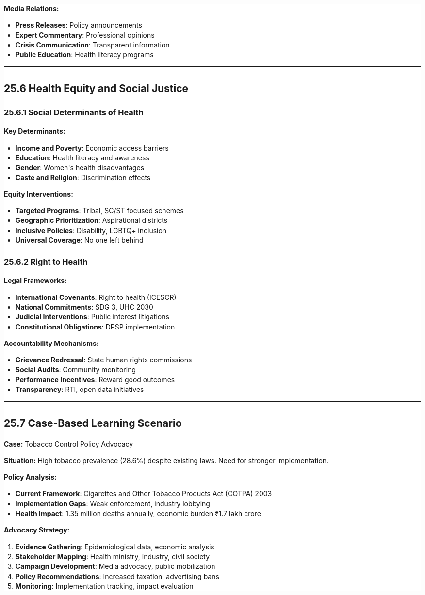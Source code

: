 **Media Relations:**
- **Press Releases**: Policy announcements
- **Expert Commentary**: Professional opinions
- **Crisis Communication**: Transparent information
- **Public Education**: Health literacy programs

---

## 25.6 Health Equity and Social Justice

### 25.6.1 Social Determinants of Health
**Key Determinants:**
- **Income and Poverty**: Economic access barriers
- **Education**: Health literacy and awareness
- **Gender**: Women's health disadvantages
- **Caste and Religion**: Discrimination effects

**Equity Interventions:**
- **Targeted Programs**: Tribal, SC/ST focused schemes
- **Geographic Prioritization**: Aspirational districts
- **Inclusive Policies**: Disability, LGBTQ+ inclusion
- **Universal Coverage**: No one left behind

### 25.6.2 Right to Health
**Legal Frameworks:**
- **International Covenants**: Right to health (ICESCR)
- **National Commitments**: SDG 3, UHC 2030
- **Judicial Interventions**: Public interest litigations
- **Constitutional Obligations**: DPSP implementation

**Accountability Mechanisms:**
- **Grievance Redressal**: State human rights commissions
- **Social Audits**: Community monitoring
- **Performance Incentives**: Reward good outcomes
- **Transparency**: RTI, open data initiatives

---

## 25.7 Case-Based Learning Scenario

**Case:** Tobacco Control Policy Advocacy

**Situation:** High tobacco prevalence (28.6%) despite existing laws. Need for stronger implementation.

**Policy Analysis:**
- **Current Framework**: Cigarettes and Other Tobacco Products Act (COTPA) 2003
- **Implementation Gaps**: Weak enforcement, industry lobbying
- **Health Impact**: 1.35 million deaths annually, economic burden ₹1.7 lakh crore

**Advocacy Strategy:**
1. **Evidence Gathering**: Epidemiological data, economic analysis
2. **Stakeholder Mapping**: Health ministry, industry, civil society
3. **Campaign Development**: Media advocacy, public mobilization
4. **Policy Recommendations**: Increased taxation, advertising bans
5. **Monitoring**: Implementation tracking, impact evaluation
